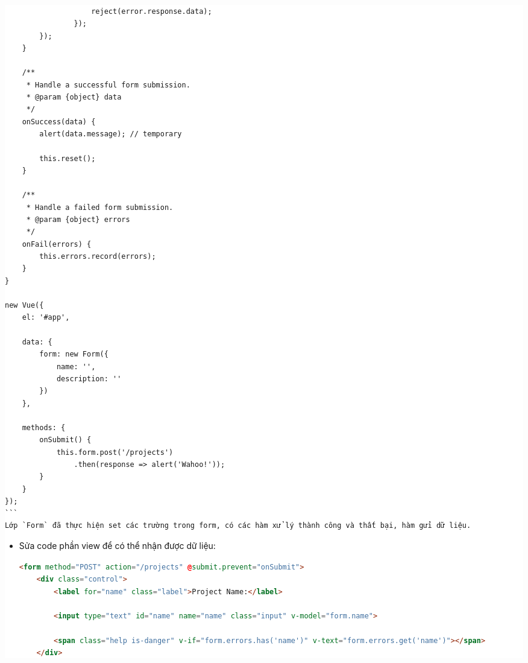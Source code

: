                         reject(error.response.data);
                    });
            });
        }

        /**
         * Handle a successful form submission.
         * @param {object} data
         */
        onSuccess(data) {
            alert(data.message); // temporary

            this.reset();
        }

        /**
         * Handle a failed form submission.
         * @param {object} errors
         */
        onFail(errors) {
            this.errors.record(errors);
        }
    }

    new Vue({
        el: '#app',

        data: {
            form: new Form({
                name: '',
                description: ''
            })
        },

        methods: {
            onSubmit() {
                this.form.post('/projects')
                    .then(response => alert('Wahoo!'));
            }
        }
    });
    ```
    Lớp `Form` đã thực hiện set các trường trong form, có các hàm xử lý thành công và thất bại, hàm gửi dữ liệu.
* Sửa code phần view để có thể nhận được dữ liệu:
    ```html
    <form method="POST" action="/projects" @submit.prevent="onSubmit">
        <div class="control">
            <label for="name" class="label">Project Name:</label>

            <input type="text" id="name" name="name" class="input" v-model="form.name"> 

            <span class="help is-danger" v-if="form.errors.has('name')" v-text="form.errors.get('name')"></span>
        </div>
